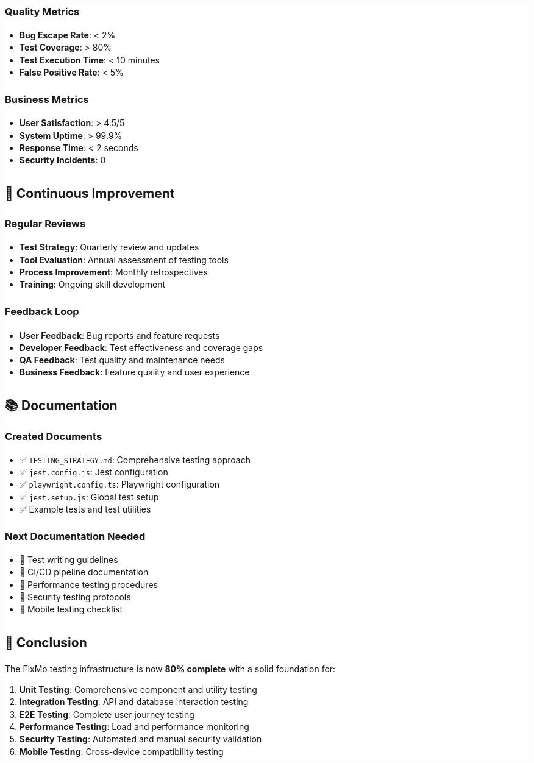 ### Quality Metrics
- **Bug Escape Rate**: < 2%
- **Test Coverage**: > 80%
- **Test Execution Time**: < 10 minutes
- **False Positive Rate**: < 5%

### Business Metrics
- **User Satisfaction**: > 4.5/5
- **System Uptime**: > 99.9%
- **Response Time**: < 2 seconds
- **Security Incidents**: 0

## 🔄 Continuous Improvement

### Regular Reviews
- **Test Strategy**: Quarterly review and updates
- **Tool Evaluation**: Annual assessment of testing tools
- **Process Improvement**: Monthly retrospectives
- **Training**: Ongoing skill development

### Feedback Loop
- **User Feedback**: Bug reports and feature requests
- **Developer Feedback**: Test effectiveness and coverage gaps
- **QA Feedback**: Test quality and maintenance needs
- **Business Feedback**: Feature quality and user experience

## 📚 Documentation

### Created Documents
- ✅ `TESTING_STRATEGY.md`: Comprehensive testing approach
- ✅ `jest.config.js`: Jest configuration
- ✅ `playwright.config.ts`: Playwright configuration
- ✅ `jest.setup.js`: Global test setup
- ✅ Example tests and test utilities

### Next Documentation Needed
- 📝 Test writing guidelines
- 📝 CI/CD pipeline documentation
- 📝 Performance testing procedures
- 📝 Security testing protocols
- 📝 Mobile testing checklist

## 🎉 Conclusion

The FixMo testing infrastructure is now **80% complete** with a solid foundation for:

1. **Unit Testing**: Comprehensive component and utility testing
2. **Integration Testing**: API and database interaction testing
3. **E2E Testing**: Complete user journey testing
4. **Performance Testing**: Load and performance monitoring
5. **Security Testing**: Automated and manual security validation
6. **Mobile Testing**: Cross-device compatibility testing
